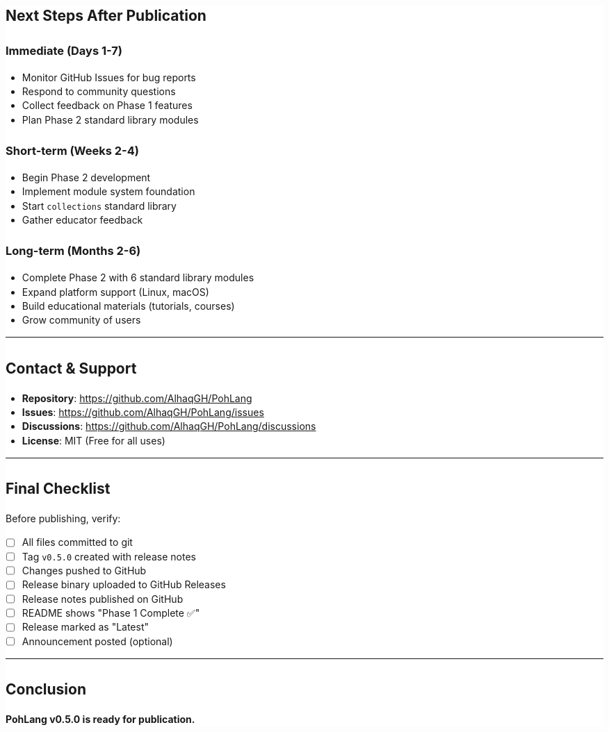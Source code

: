 
## Next Steps After Publication

### Immediate (Days 1-7)
- Monitor GitHub Issues for bug reports
- Respond to community questions
- Collect feedback on Phase 1 features
- Plan Phase 2 standard library modules

### Short-term (Weeks 2-4)
- Begin Phase 2 development
- Implement module system foundation
- Start `collections` standard library
- Gather educator feedback

### Long-term (Months 2-6)
- Complete Phase 2 with 6 standard library modules
- Expand platform support (Linux, macOS)
- Build educational materials (tutorials, courses)
- Grow community of users

---

## Contact & Support

- **Repository**: https://github.com/AlhaqGH/PohLang
- **Issues**: https://github.com/AlhaqGH/PohLang/issues
- **Discussions**: https://github.com/AlhaqGH/PohLang/discussions
- **License**: MIT (Free for all uses)

---

## Final Checklist

Before publishing, verify:

- [ ] All files committed to git
- [ ] Tag `v0.5.0` created with release notes
- [ ] Changes pushed to GitHub
- [ ] Release binary uploaded to GitHub Releases
- [ ] Release notes published on GitHub
- [ ] README shows "Phase 1 Complete ✅"
- [ ] Release marked as "Latest"
- [ ] Announcement posted (optional)

---

## Conclusion

**PohLang v0.5.0 is ready for publication.**

